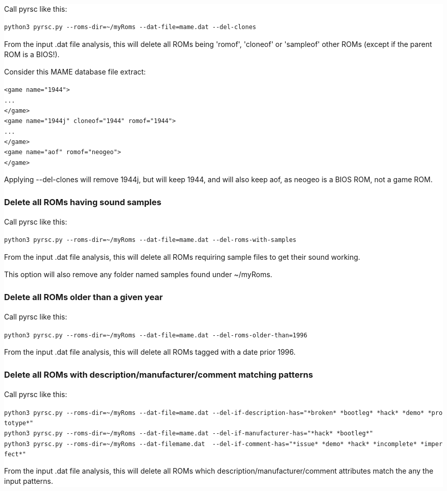 Call pyrsc like this:
```
python3 pyrsc.py --roms-dir=~/myRoms --dat-file=mame.dat --del-clones
```
From the input .dat file analysis, this will delete all ROMs being 'romof', 'cloneof' or 'sampleof' other ROMs (except if the parent ROM is a BIOS!).

Consider this MAME database file extract:
```
<game name="1944">
...
</game>
<game name="1944j" cloneof="1944" romof="1944">
...
</game>
<game name="aof" romof="neogeo">
</game>
```
Applying --del-clones will remove 1944j, but will keep 1944, and will also keep aof, as neogeo is a BIOS ROM, not a game ROM. 

### Delete all ROMs having sound samples

Call pyrsc like this:
```
python3 pyrsc.py --roms-dir=~/myRoms --dat-file=mame.dat --del-roms-with-samples
```
From the input .dat file analysis, this will delete all ROMs requiring sample files to get their sound working.

This option will also remove any folder named samples found under ~/myRoms.

### Delete all ROMs older than a given year

Call pyrsc like this:
```
python3 pyrsc.py --roms-dir=~/myRoms --dat-file=mame.dat --del-roms-older-than=1996
```
From the input .dat file analysis, this will delete all ROMs tagged with a date prior 1996.

### Delete all ROMs with description/manufacturer/comment matching patterns 

Call pyrsc like this:
```
python3 pyrsc.py --roms-dir=~/myRoms --dat-file=mame.dat --del-if-description-has="*broken* *bootleg* *hack* *demo* *prototype*"
python3 pyrsc.py --roms-dir=~/myRoms --dat-file=mame.dat --del-if-manufacturer-has="*hack* *bootleg*"
python3 pyrsc.py --roms-dir=~/myRoms --dat-filemame.dat  --del-if-comment-has="*issue* *demo* *hack* *incomplete* *imperfect*"
```
From the input .dat file analysis, this will delete all ROMs which description/manufacturer/comment attributes match the any the input patterns.
